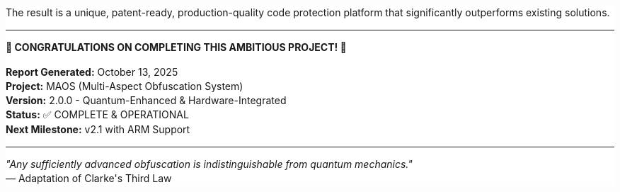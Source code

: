 The result is a unique, patent-ready, production-quality code protection platform that significantly outperforms existing solutions.

---

**🎊 CONGRATULATIONS ON COMPLETING THIS AMBITIOUS PROJECT! 🎊**

**Report Generated:** October 13, 2025  
**Project:** MAOS (Multi-Aspect Obfuscation System)  
**Version:** 2.0.0 - Quantum-Enhanced & Hardware-Integrated  
**Status:** ✅ COMPLETE & OPERATIONAL  
**Next Milestone:** v2.1 with ARM Support

---

*"Any sufficiently advanced obfuscation is indistinguishable from quantum mechanics."*  
— Adaptation of Clarke's Third Law
